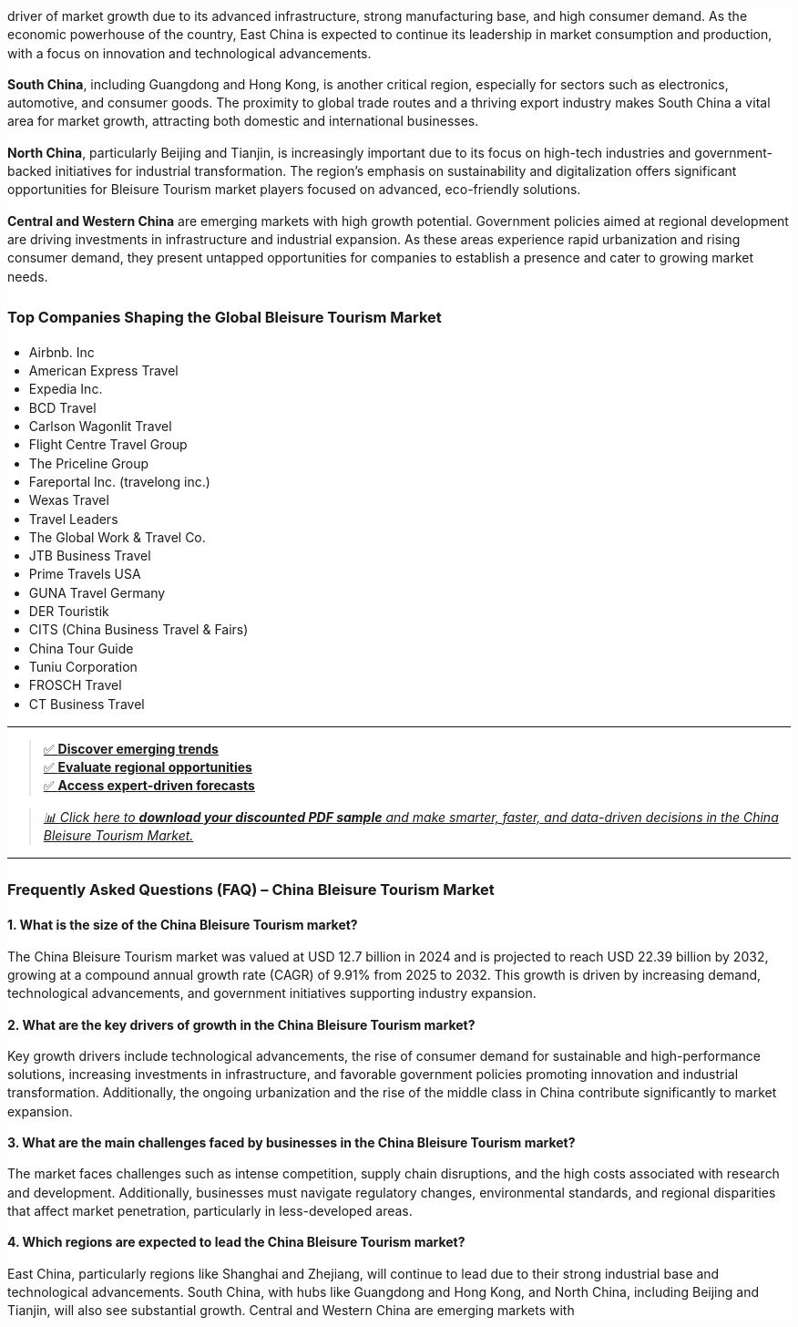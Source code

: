 driver of market growth due to its advanced infrastructure, strong manufacturing base, and high consumer demand. As the economic powerhouse of the country, East China is expected to continue its leadership in market consumption and production, with a focus on innovation and technological advancements.</p><p class="" data-start="801" data-end="1129"><strong data-start="801" data-end="816">South China</strong>, including Guangdong and Hong Kong, is another critical region, especially for sectors such as electronics, automotive, and consumer goods. The proximity to global trade routes and a thriving export industry makes South China a vital area for market growth, attracting both domestic and international businesses.</p><p class="" data-start="1131" data-end="1474"><strong data-start="1131" data-end="1146">North China</strong>, particularly Beijing and Tianjin, is increasingly important due to its focus on high-tech industries and government-backed initiatives for industrial transformation. The region&rsquo;s emphasis on sustainability and digitalization offers significant opportunities for Bleisure Tourism market players focused on advanced, eco-friendly solutions.</p><p class="" data-start="1476" data-end="1854"><strong data-start="1476" data-end="1505">Central and Western China</strong> are emerging markets with high growth potential. Government policies aimed at regional development are driving investments in infrastructure and industrial expansion. As these areas experience rapid urbanization and rising consumer demand, they present untapped opportunities for companies to establish a presence and cater to growing market needs.</p><p class="" data-start="1856" data-end="2046"><h3>Top Companies Shaping the Global Bleisure Tourism Market </h3><ul><li>Airbnb. Inc</li><li>American Express Travel</li><li>Expedia Inc.</li><li>BCD Travel</li><li>Carlson Wagonlit Travel</li><li>Flight Centre Travel Group</li><li>The Priceline Group</li><li>Fareportal Inc. (travelong inc.)</li><li>Wexas Travel</li><li>Travel Leaders</li><li>The Global Work & Travel Co.</li><li>JTB Business Travel</li><li>Prime Travels USA</li><li>GUNA Travel Germany</li><li>DER Touristik</li><li>CITS (China Business Travel & Fairs)</li><li>China Tour Guide</li><li>Tuniu Corporation</li><li>FROSCH Travel</li><li>CT Business Travel</li></ul></p><hr /><blockquote><p><a href="https://www.marketresearchintellect.com/ask-for-discount/?rid=1035404&amp;utm_source=Github-China&amp;utm_medium=041">✅ <strong data-start="617" data-end="645">Discover emerging trends</strong></a><br data-start="645" data-end="648" /><a href="https://www.marketresearchintellect.com/ask-for-discount/?rid=1035404&amp;utm_source=Github-China&amp;utm_medium=041"> ✅ <strong data-start="650" data-end="685">Evaluate regional opportunities</strong></a><br data-start="685" data-end="688" /><a href="https://www.marketresearchintellect.com/ask-for-discount/?rid=1035404&amp;utm_source=Github-China&amp;utm_medium=041"> ✅ <strong data-start="690" data-end="724">Access expert-driven forecasts</strong></a></p></blockquote><blockquote><p class="" data-start="728" data-end="864"><a href="https://www.marketresearchintellect.com/ask-for-discount/?rid=1035404&amp;utm_source=Github-China&amp;utm_medium=041"><em>📊 Click&nbsp;here to <strong data-start="746" data-end="785">download your discounted PDF sample</strong> and make smarter, faster, and data-driven decisions in the China Bleisure Tourism Market.</em></a></p></blockquote><hr /><h3 class="" data-start="169" data-end="229"><strong data-start="173" data-end="229">Frequently Asked Questions (FAQ) &ndash; China Bleisure Tourism Market</strong></h3><p class="" data-start="231" data-end="601"><strong data-start="231" data-end="280">1. What is the size of the China Bleisure Tourism market?</strong></p><p class="" data-start="231" data-end="601">The China Bleisure Tourism market was valued at USD 12.7 billion in 2024 and is projected to reach USD 22.39 billion by 2032, growing at a compound annual growth rate (CAGR) of 9.91% from 2025 to 2032. This growth is driven by increasing demand, technological advancements, and government initiatives supporting industry expansion.</p><p class="" data-start="603" data-end="1058"><strong data-start="603" data-end="670">2. What are the key drivers of growth in the China Bleisure Tourism market?</strong></p><p class="" data-start="603" data-end="1058">Key growth drivers include technological advancements, the rise of consumer demand for sustainable and high-performance solutions, increasing investments in infrastructure, and favorable government policies promoting innovation and industrial transformation. Additionally, the ongoing urbanization and the rise of the middle class in China contribute significantly to market expansion.</p><p class="" data-start="1060" data-end="1466"><strong data-start="1060" data-end="1141">3. What are the main challenges faced by businesses in the China Bleisure Tourism market?</strong></p><p class="" data-start="1060" data-end="1466">The market faces challenges such as intense competition, supply chain disruptions, and the high costs associated with research and development. Additionally, businesses must navigate regulatory changes, environmental standards, and regional disparities that affect market penetration, particularly in less-developed areas.</p><p class="" data-start="1468" data-end="1949"><strong data-start="1468" data-end="1532">4. Which regions are expected to lead the China Bleisure Tourism market?</strong></p><p class="" data-start="1468" data-end="1949">East China, particularly regions like Shanghai and Zhejiang, will continue to lead due to their strong industrial base and technological advancements. South China, with hubs like Guangdong and Hong Kong, and North China, including Beijing and Tianjin, will also see substantial growth. Central and Western China are emerging markets with